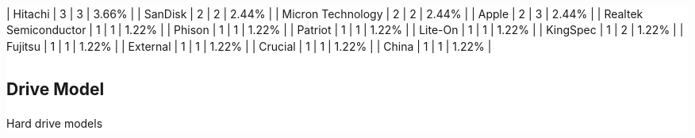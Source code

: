 | Hitachi               | 3         | 3      | 3.66%   |
| SanDisk               | 2         | 2      | 2.44%   |
| Micron Technology     | 2         | 2      | 2.44%   |
| Apple                 | 2         | 3      | 2.44%   |
| Realtek Semiconductor | 1         | 1      | 1.22%   |
| Phison                | 1         | 1      | 1.22%   |
| Patriot               | 1         | 1      | 1.22%   |
| Lite-On               | 1         | 1      | 1.22%   |
| KingSpec              | 1         | 2      | 1.22%   |
| Fujitsu               | 1         | 1      | 1.22%   |
| External              | 1         | 1      | 1.22%   |
| Crucial               | 1         | 1      | 1.22%   |
| China                 | 1         | 1      | 1.22%   |

Drive Model
-----------

Hard drive models
